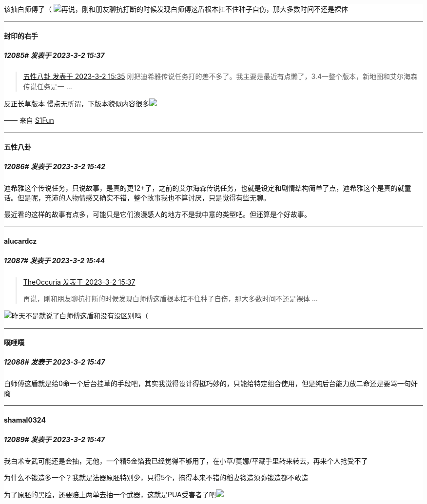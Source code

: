 该抽白师傅了（</blockquote>
<img src="https://static.saraba1st.com/image/smiley/face2017/067.png" referrerpolicy="no-referrer">再说，刚和朋友聊抗打断的时候发现白师傅这盾根本扛不住种子自伤，那大多数时间不还是裸体

*****

####  封印的右手  
##### 12085#       发表于 2023-3-2 15:37

<blockquote><a href="httphttps://bbs.saraba1st.com/2b/forum.php?mod=redirect&amp;goto=findpost&amp;pid=59939723&amp;ptid=2112635" target="_blank">五性八卦 发表于 2023-3-2 15:35</a>
刚把迪希雅传说任务打的差不多了。我主要是最近有点懒了，3.4一整个版本，新地图和艾尔海森传说任务是一 ...</blockquote>
反正长草版本 慢点无所谓，下版本貌似内容很多<img src="https://static.saraba1st.com/image/smiley/face2017/025.png" referrerpolicy="no-referrer">

—— 来自 [S1Fun](https://s1fun.koalcat.com)


*****

####  五性八卦  
##### 12086#       发表于 2023-3-2 15:42

迪希雅这个传说任务，只说故事，是真的更12+了，之前的艾尔海森传说任务，也就是设定和剧情结构简单了点，迪希雅这个是真的就童话。但是呢，充沛的人物情感又确实不错，整个故事我也不算讨厌，只是觉得有些无聊。

最近看的这样的故事有点多，可能只是它们浪漫感人的地方不是我中意的类型吧。但还算是个好故事。

*****

####  alucardcz  
##### 12087#       发表于 2023-3-2 15:44

<blockquote><a href="httphttps://bbs.saraba1st.com/2b/forum.php?mod=redirect&amp;goto=findpost&amp;pid=59939744&amp;ptid=2112635" target="_blank">TheOccuria 发表于 2023-3-2 15:37</a>

再说，刚和朋友聊抗打断的时候发现白师傅这盾根本扛不住种子自伤，那大多数时间不还是裸体 ...</blockquote>
<img src="https://static.saraba1st.com/image/smiley/face2017/067.png" referrerpolicy="no-referrer">昨天不是就说了白师傅这盾和没有没区别吗（

*****

####  噗哩噗  
##### 12088#       发表于 2023-3-2 15:47

白师傅这盾就是给0命一个后台挂草的手段吧，其实我觉得设计得挺巧妙的，只能给特定组合使用，但是纯后台能力放二命还是要骂一句奸商

*****

####  shamal0324  
##### 12089#       发表于 2023-3-2 15:47

我白术专武可能还是会抽，无他，一个精5金箔我已经觉得不够用了，在小草/莫娜/平藏手里转来转去，再来个人抢受不了

为什么不锻造多一个？我就是法器原胚特别少，只得5个，搞得本来不错的稻妻锻造须弥锻造都不敢造

为了原胚的黑脸，还要赔上两单去抽一个武器，这就是PUA受害者了吧<img src="https://static.saraba1st.com/image/smiley/face2017/026.png" referrerpolicy="no-referrer">
